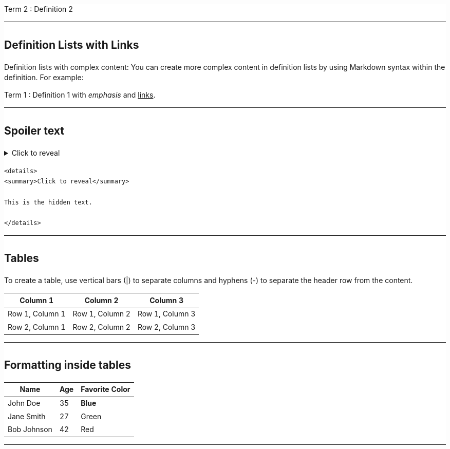 Term 2
: Definition 2

---
## Definition Lists with Links

Definition lists with complex content: You can create more complex content in definition lists by using Markdown syntax within the definition. For example:

Term 1
: Definition 1 with *emphasis* and [links][1].

[1]: http://www.example.com/


---


## Spoiler text


<details><summary>Click to reveal</summary></details>

```
<details>
<summary>Click to reveal</summary>

This is the hidden text.

</details>

```

---
## Tables

To create a table, use vertical bars (|) to separate columns and hyphens (-) to separate the header row from the content.

| Column 1 | Column 2 | Column 3 |
| -------- | -------- | -------- |
| Row 1, Column 1 | Row 1, Column 2 | Row 1, Column 3 |
| Row 2, Column 1 | Row 2, Column 2 | Row 2, Column 3 |

---

## Formatting inside tables

| Name         | Age | Favorite Color |
| ------------ | --- | -------------- |
| John Doe     | 35  | **Blue**       |
| Jane Smith   | 27  | Green          |
| Bob Johnson  | 42  | Red            |

---

[^1]: This is the reference text.
[^1]: This is the footnote text.
[1]: http://www.google.com/